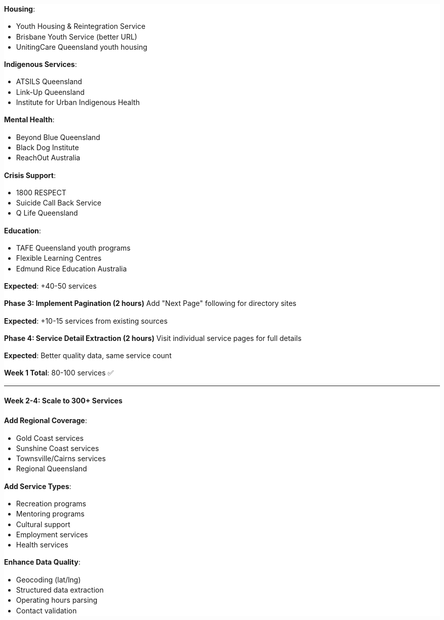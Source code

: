 **Housing**:
- Youth Housing & Reintegration Service
- Brisbane Youth Service (better URL)
- UnitingCare Queensland youth housing

**Indigenous Services**:
- ATSILS Queensland
- Link-Up Queensland
- Institute for Urban Indigenous Health

**Mental Health**:
- Beyond Blue Queensland
- Black Dog Institute
- ReachOut Australia

**Crisis Support**:
- 1800 RESPECT
- Suicide Call Back Service
- Q Life Queensland

**Education**:
- TAFE Queensland youth programs
- Flexible Learning Centres
- Edmund Rice Education Australia

**Expected**: +40-50 services

**Phase 3: Implement Pagination (2 hours)**
Add "Next Page" following for directory sites

**Expected**: +10-15 services from existing sources

**Phase 4: Service Detail Extraction (2 hours)**
Visit individual service pages for full details

**Expected**: Better quality data, same service count

**Week 1 Total**: 80-100 services ✅

---

#### Week 2-4: Scale to 300+ Services

**Add Regional Coverage**:
- Gold Coast services
- Sunshine Coast services
- Townsville/Cairns services
- Regional Queensland

**Add Service Types**:
- Recreation programs
- Mentoring programs
- Cultural support
- Employment services
- Health services

**Enhance Data Quality**:
- Geocoding (lat/lng)
- Structured data extraction
- Operating hours parsing
- Contact validation

